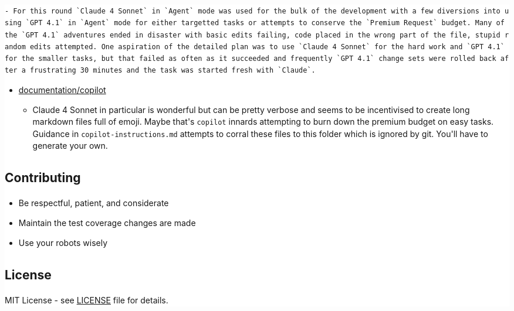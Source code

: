     - For this round `Claude 4 Sonnet` in `Agent` mode was used for the bulk of the development with a few diversions into using `GPT 4.1` in `Agent` mode for either targetted tasks or attempts to conserve the `Premium Request` budget. Many of the `GPT 4.1` adventures ended in disaster with basic edits failing, code placed in the wrong part of the file, stupid random edits attempted. One aspiration of the detailed plan was to use `Claude 4 Sonnet` for the hard work and `GPT 4.1` for the smaller tasks, but that failed as often as it succeeded and frequently `GPT 4.1` change sets were rolled back after a frustrating 30 minutes and the task was started fresh with `Claude`.

- [documentation/copilot](documentation/copilot)

  - Claude 4 Sonnet in particular is wonderful but can be pretty verbose and seems to be incentivised to create long markdown files full of emoji. Maybe that's `copilot` innards attempting to burn down the premium budget on easy tasks. Guidance in `copilot-instructions.md` attempts to corral these files to this folder which is ignored by git. You'll have to generate your own.

## Contributing

- Be respectful, patient, and considerate

- Maintain the test coverage changes are made

- Use your robots wisely

## License

MIT License - see [LICENSE](LICENSE) file for details.

```

```
